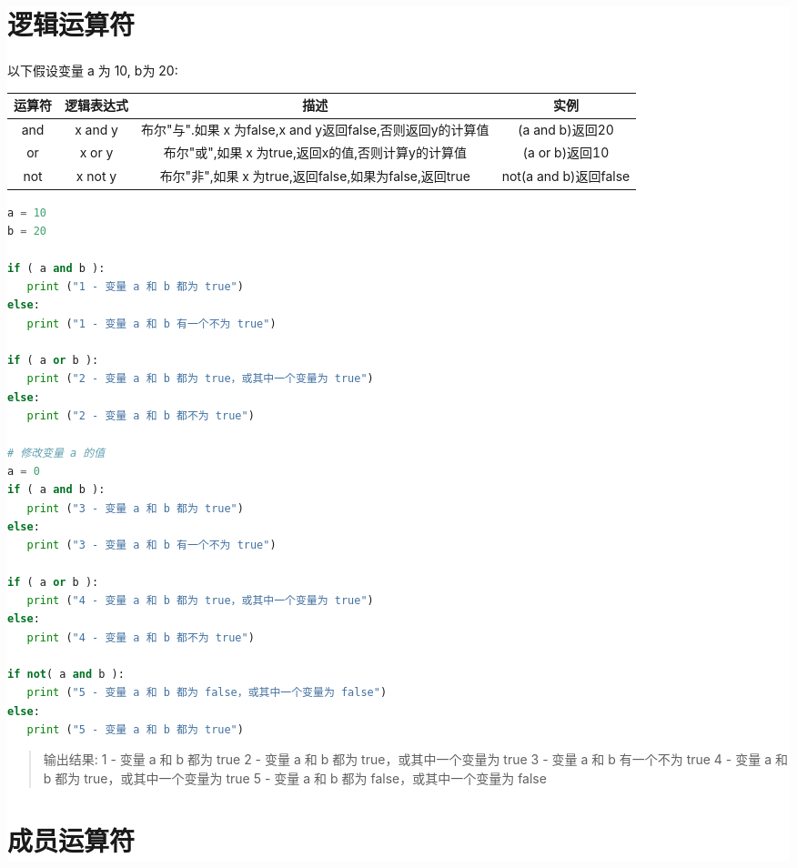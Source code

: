 # 逻辑运算符
以下假设变量 a 为 10, b为 20:

|运算符|逻辑表达式|描述|实例
|:-:|:-:|:-:|:-:|
|and|x and y|布尔"与".如果 x 为false,x and y返回false,否则返回y的计算值|(a and b)返回20
|or|x or y|布尔"或",如果 x 为true,返回x的值,否则计算y的计算值|(a or b)返回10
|not|x not y|布尔"非",如果 x 为true,返回false,如果为false,返回true|not(a and b)返回false
```python
a = 10
b = 20
 
if ( a and b ):
   print ("1 - 变量 a 和 b 都为 true")
else:
   print ("1 - 变量 a 和 b 有一个不为 true")
 
if ( a or b ):
   print ("2 - 变量 a 和 b 都为 true，或其中一个变量为 true")
else:
   print ("2 - 变量 a 和 b 都不为 true")
 
# 修改变量 a 的值
a = 0
if ( a and b ):
   print ("3 - 变量 a 和 b 都为 true")
else:
   print ("3 - 变量 a 和 b 有一个不为 true")
 
if ( a or b ):
   print ("4 - 变量 a 和 b 都为 true，或其中一个变量为 true")
else:
   print ("4 - 变量 a 和 b 都不为 true")
 
if not( a and b ):
   print ("5 - 变量 a 和 b 都为 false，或其中一个变量为 false")
else:
   print ("5 - 变量 a 和 b 都为 true")
```
>输出结果:
1 - 变量 a 和 b 都为 true
2 - 变量 a 和 b 都为 true，或其中一个变量为 true
3 - 变量 a 和 b 有一个不为 true
4 - 变量 a 和 b 都为 true，或其中一个变量为 true
5 - 变量 a 和 b 都为 false，或其中一个变量为 false

# 成员运算符
